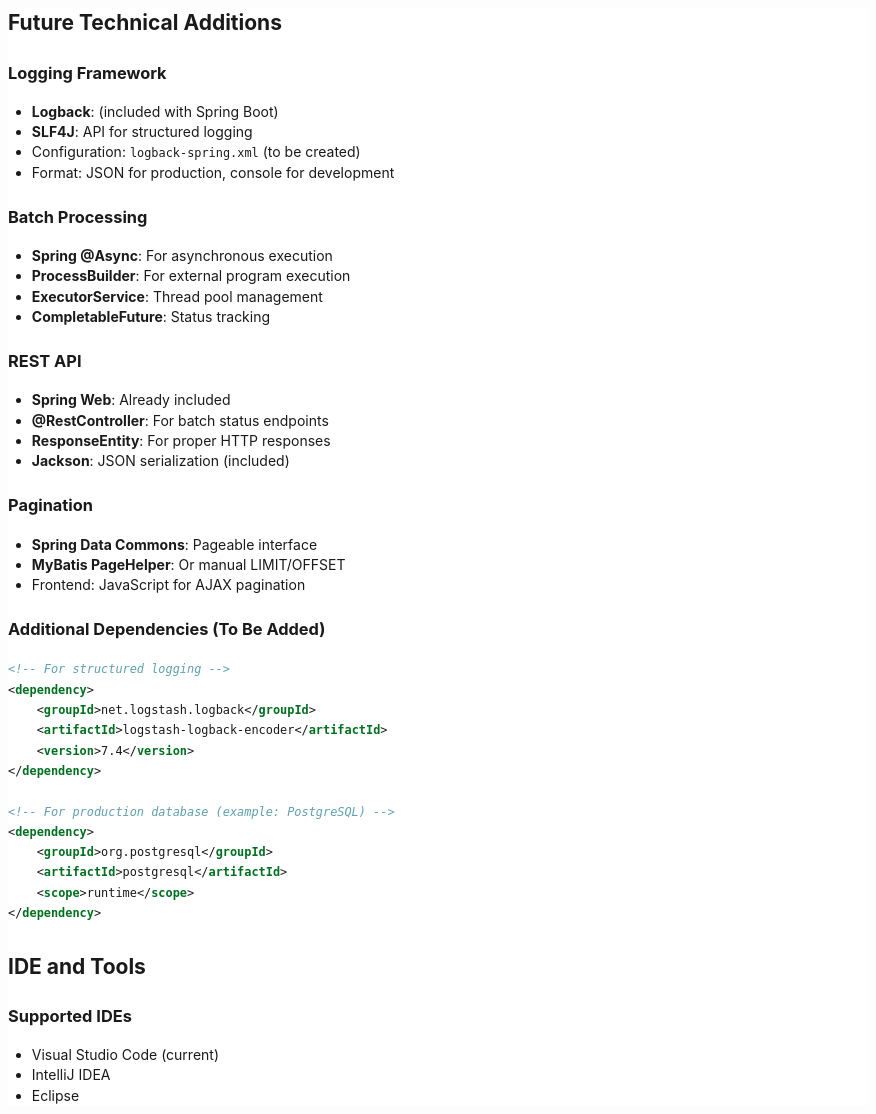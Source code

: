 ## Future Technical Additions

### Logging Framework
- **Logback**: (included with Spring Boot)
- **SLF4J**: API for structured logging
- Configuration: `logback-spring.xml` (to be created)
- Format: JSON for production, console for development

### Batch Processing
- **Spring @Async**: For asynchronous execution
- **ProcessBuilder**: For external program execution
- **ExecutorService**: Thread pool management
- **CompletableFuture**: Status tracking

### REST API
- **Spring Web**: Already included
- **@RestController**: For batch status endpoints
- **ResponseEntity**: For proper HTTP responses
- **Jackson**: JSON serialization (included)

### Pagination
- **Spring Data Commons**: Pageable interface
- **MyBatis PageHelper**: Or manual LIMIT/OFFSET
- Frontend: JavaScript for AJAX pagination

### Additional Dependencies (To Be Added)
```xml
<!-- For structured logging -->
<dependency>
    <groupId>net.logstash.logback</groupId>
    <artifactId>logstash-logback-encoder</artifactId>
    <version>7.4</version>
</dependency>

<!-- For production database (example: PostgreSQL) -->
<dependency>
    <groupId>org.postgresql</groupId>
    <artifactId>postgresql</artifactId>
    <scope>runtime</scope>
</dependency>
```

## IDE and Tools

### Supported IDEs
- Visual Studio Code (current)
- IntelliJ IDEA
- Eclipse
